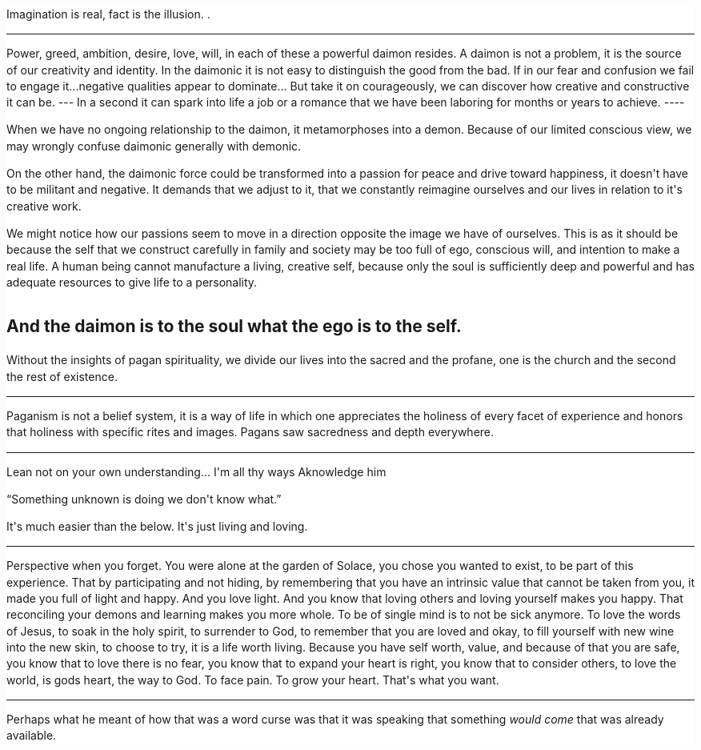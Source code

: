 Imagination is real, fact is the illusion. .

--------
Power, greed, ambition, desire, love, will, in each of these a powerful daimon resides.
A daimon is not a problem, it is the source of our creativity and identity. In the daimonic it is not easy to distinguish the good from the bad.
If in our fear and confusion we fail to engage it...negative qualities appear to dominate...
But take it on courageously, we can discover how creative and constructive it can be.
--- In a second it can spark into life a job or a romance that we have been laboring for months or years to achieve. ----

When we have no ongoing relationship to the daimon, it metamorphoses into a demon.
Because of our limited conscious view, we may wrongly confuse daimonic generally with demonic.

On the other hand, the daimonic force could be transformed into a passion for peace and drive toward happiness, it doesn't have to be militant and negative.
It demands that we adjust to it, that we constantly reimagine ourselves and our lives in relation to it's creative work.

We might notice how our passions seem to move in a direction opposite the image we have of ourselves. This is as it should be because the self that we construct carefully in family and society may be too full of ego, conscious will, and intention to make a real life. A human being cannot manufacture a living, creative self, because only the soul is sufficiently deep and powerful and has adequate resources to give life to a personality.

 And the daimon is to the soul what the ego is to the self.
---------
Without the insights of pagan spirituality, we divide our lives into the sacred and the profane, one is the church and the second the rest of existence.

---
Paganism is not a belief system, it is a way of life in which one appreciates the holiness of every facet of experience and honors that holiness with specific rites and images.
Pagans saw sacredness and depth everywhere.

------------
Lean not on your own understanding... I'm all thy ways Aknowledge him


“Something unknown is doing we don't
know what.”

It's much easier than the below. It's just living and loving.
_________

Perspective when you forget.
You were alone at the garden of Solace, you chose you wanted to exist, to be part of this experience. That by participating and not hiding, by remembering that you have an intrinsic value that cannot be taken from you, it made you full of light and happy. And you love light. And you know that loving others and loving yourself makes you happy. That reconciling your demons and learning makes you more whole. To be of single mind is to not be sick anymore. To love the words of Jesus, to soak in the holy spirit, to surrender to God, to remember that you are loved and okay, to fill yourself with new wine into the new skin, to choose to try, it is a life worth living. Because you have self worth, value, and because of that you are safe, you know that to love there is no fear, you know that to expand your heart is right, you know that to consider others, to love the world, is gods heart, the way to God. To face pain. To grow your heart. That's what you want.
________
Perhaps what he meant of how that was a word curse was that it was speaking that something *would come* that was already available.
